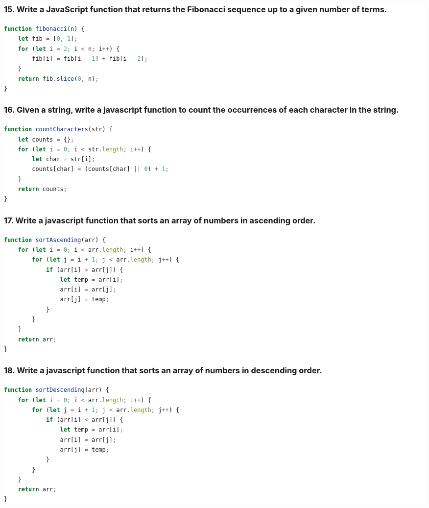 ### 15. Write a JavaScript function that returns the Fibonacci sequence up to a given number of terms.

```jsx
function fibonacci(n) {
    let fib = [0, 1];
    for (let i = 2; i < n; i++) {
        fib[i] = fib[i - 1] + fib[i - 2];
    }
    return fib.slice(0, n);
}

```

### 16. Given a string, write a javascript function to count the occurrences of each character in the string.

```jsx
function countCharacters(str) {
    let counts = {};
    for (let i = 0; i < str.length; i++) {
        let char = str[i];
        counts[char] = (counts[char] || 0) + 1;
    }
    return counts;
}

```

### 17. Write a javascript function that sorts an array of numbers in ascending order.

```jsx
function sortAscending(arr) {
    for (let i = 0; i < arr.length; i++) {
        for (let j = i + 1; j < arr.length; j++) {
            if (arr[i] > arr[j]) {
                let temp = arr[i];
                arr[i] = arr[j];
                arr[j] = temp;
            }
        }
    }
    return arr;
}

```

### 18. Write a javascript function that sorts an array of numbers in descending order.

```jsx
function sortDescending(arr) {
    for (let i = 0; i < arr.length; i++) {
        for (let j = i + 1; j < arr.length; j++) {
            if (arr[i] < arr[j]) {
                let temp = arr[i];
                arr[i] = arr[j];
                arr[j] = temp;
            }
        }
    }
    return arr;
}

```